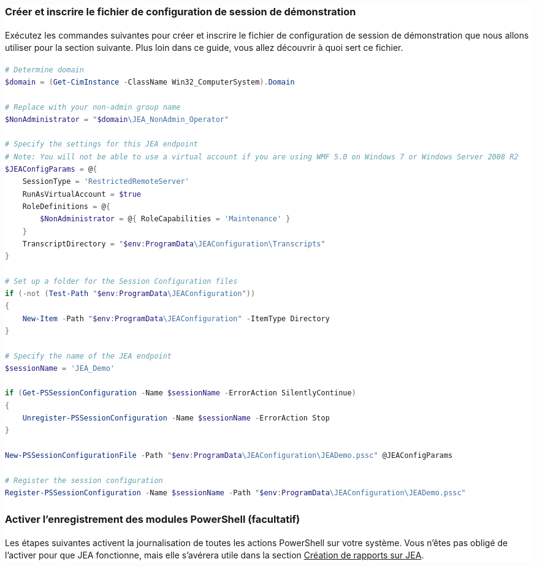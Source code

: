 ```PowerShell
```
  
### Créer et inscrire le fichier de configuration de session de démonstration
Exécutez les commandes suivantes pour créer et inscrire le fichier de configuration de session de démonstration que nous allons utiliser pour la section suivante.
Plus loin dans ce guide, vous allez découvrir à quoi sert ce fichier.

```PowerShell
# Determine domain
$domain = (Get-CimInstance -ClassName Win32_ComputerSystem).Domain

# Replace with your non-admin group name
$NonAdministrator = "$domain\JEA_NonAdmin_Operator"

# Specify the settings for this JEA endpoint
# Note: You will not be able to use a virtual account if you are using WMF 5.0 on Windows 7 or Windows Server 2008 R2
$JEAConfigParams = @{
    SessionType = 'RestrictedRemoteServer'
    RunAsVirtualAccount = $true
    RoleDefinitions = @{
        $NonAdministrator = @{ RoleCapabilities = 'Maintenance' }
    }
    TranscriptDirectory = "$env:ProgramData\JEAConfiguration\Transcripts"
}

# Set up a folder for the Session Configuration files
if (-not (Test-Path "$env:ProgramData\JEAConfiguration"))
{
    New-Item -Path "$env:ProgramData\JEAConfiguration" -ItemType Directory
}

# Specify the name of the JEA endpoint
$sessionName = 'JEA_Demo'

if (Get-PSSessionConfiguration -Name $sessionName -ErrorAction SilentlyContinue)
{
    Unregister-PSSessionConfiguration -Name $sessionName -ErrorAction Stop
}

New-PSSessionConfigurationFile -Path "$env:ProgramData\JEAConfiguration\JEADemo.pssc" @JEAConfigParams

# Register the session configuration
Register-PSSessionConfiguration -Name $sessionName -Path "$env:ProgramData\JEAConfiguration\JEADemo.pssc"
```
 
### Activer l’enregistrement des modules PowerShell (facultatif)
Les étapes suivantes activent la journalisation de toutes les actions PowerShell sur votre système.
Vous n’êtes pas obligé de l’activer pour que JEA fonctionne, mais elle s’avérera utile dans la section [Création de rapports sur JEA](#reporting-on-jea).
